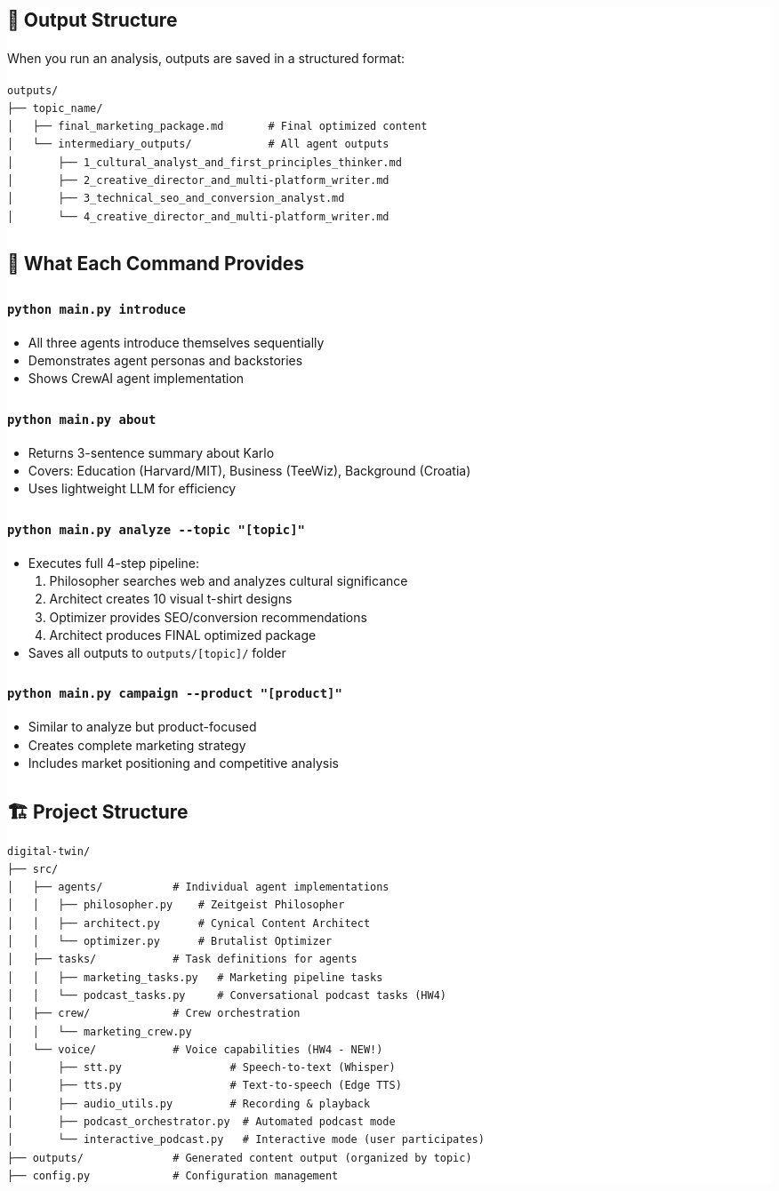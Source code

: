 ## 📂 Output Structure

When you run an analysis, outputs are saved in a structured format:

```
outputs/
├── topic_name/
│   ├── final_marketing_package.md       # Final optimized content
│   └── intermediary_outputs/            # All agent outputs
│       ├── 1_cultural_analyst_and_first_principles_thinker.md
│       ├── 2_creative_director_and_multi-platform_writer.md
│       ├── 3_technical_seo_and_conversion_analyst.md
│       └── 4_creative_director_and_multi-platform_writer.md
```

## 🎨 What Each Command Provides

### `python main.py introduce`
- All three agents introduce themselves sequentially
- Demonstrates agent personas and backstories
- Shows CrewAI agent implementation

### `python main.py about`
- Returns 3-sentence summary about Karlo
- Covers: Education (Harvard/MIT), Business (TeeWiz), Background (Croatia)
- Uses lightweight LLM for efficiency

### `python main.py analyze --topic "[topic]"`
- Executes full 4-step pipeline:
  1. Philosopher searches web and analyzes cultural significance
  2. Architect creates 10 visual t-shirt designs
  3. Optimizer provides SEO/conversion recommendations
  4. Architect produces FINAL optimized package
- Saves all outputs to `outputs/[topic]/` folder

### `python main.py campaign --product "[product]"`
- Similar to analyze but product-focused
- Creates complete marketing strategy
- Includes market positioning and competitive analysis

## 🏗️ Project Structure

```
digital-twin/
├── src/
│   ├── agents/           # Individual agent implementations
│   │   ├── philosopher.py    # Zeitgeist Philosopher
│   │   ├── architect.py      # Cynical Content Architect
│   │   └── optimizer.py      # Brutalist Optimizer
│   ├── tasks/            # Task definitions for agents
│   │   ├── marketing_tasks.py   # Marketing pipeline tasks
│   │   └── podcast_tasks.py     # Conversational podcast tasks (HW4)
│   ├── crew/             # Crew orchestration
│   │   └── marketing_crew.py
│   └── voice/            # Voice capabilities (HW4 - NEW!)
│       ├── stt.py                 # Speech-to-text (Whisper)
│       ├── tts.py                 # Text-to-speech (Edge TTS)
│       ├── audio_utils.py         # Recording & playback
│       ├── podcast_orchestrator.py  # Automated podcast mode
│       └── interactive_podcast.py   # Interactive mode (user participates)
├── outputs/              # Generated content output (organized by topic)
├── config.py             # Configuration management
```